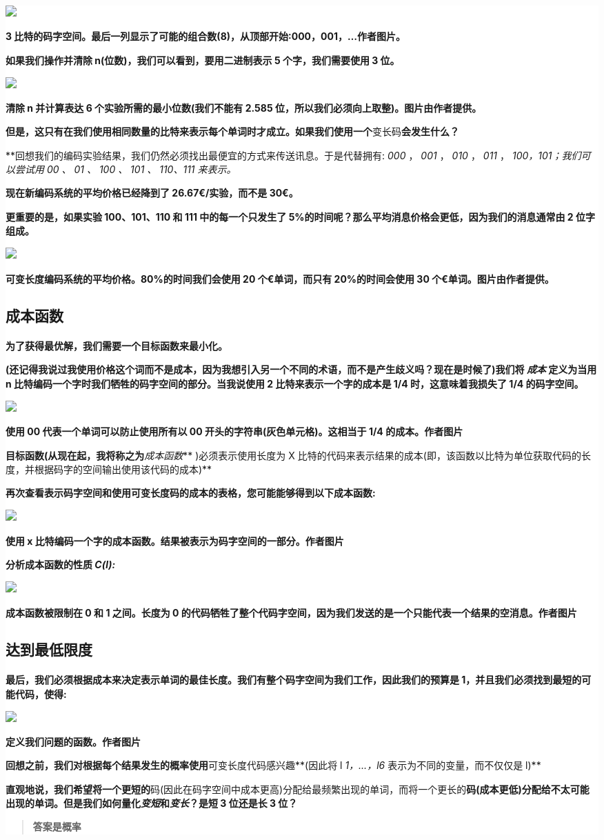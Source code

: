 **![](../Images/e4056db1bda43856bedd7c2d3291b99b.png)**

**3 比特的码字空间。最后一列显示了可能的组合数(8)，从顶部开始:000，001，…作者图片。**

**如果我们操作并清除 n(位数)，我们可以看到，要用二进制表示 5 个字，我们需要使用 3 位。**

**![](../Images/34ab4542ad753ddb2d0369f1ae37c196.png)**

**清除 n 并计算表达 6 个实验所需的最小位数(我们不能有 2.585 位，所以我们必须向上取整)。图片由作者提供。**

**但是，这只有在我们使用相同数量的比特来表示每个单词时才成立。如果我们使用一个**变长码**会发生什么？**

**回想我们的编码实验结果，我们仍然必须找出最便宜的方式来传送讯息。于是代替拥有: *000* ， *001* ， *010* ， *011* ， *100，101；*我们可以尝试用 *00* 、 *01* 、 *100* 、 *101* 、 *110、111* 来表示。**

**现在新编码系统的平均价格已经降到了 26.67€/实验，而不是 30€。**

**更重要的是，如果实验 100、101、110 和 111 中的每一个只发生了 5%的时间呢？那么平均消息价格会更低，因为我们的消息通常由 2 位字组成。**

**![](../Images/45cf91cb2ce4a040240d1ce402c19ed7.png)**

**可变长度编码系统的平均价格。80%的时间我们会使用 20 个€单词，而只有 20%的时间会使用 30 个€单词。图片由作者提供。**

## **成本函数**

**为了获得最优解，**我们需要一个目标函数来最小化**。**

**(还记得我说过我使用价格这个词而不是成本，因为我想引入另一个不同的术语，而不是产生歧义吗？现在是时候了)我们将 ***成本*** 定义为当用 n 比特编码一个字时我们牺牲的码字空间的部分。当我说使用 2 比特来表示一个字的成本是 1/4 时，这意味着我损失了 1/4 的码字空间。**

**![](../Images/39afaaf5921ac68b5dcffba6ffc8b81a.png)**

**使用 00 代表一个单词可以防止使用所有以 00 开头的字符串(灰色单元格)。这相当于 1/4 的成本。作者图片**

**目标函数(从现在起，我将称之为***成本函数*** )必须表示使用长度为 X 比特的代码来表示结果的成本(即，该函数以比特为单位获取代码的长度，并根据码字的空间输出使用该代码的成本)**

**再次查看表示码字空间和使用可变长度码的成本的表格，您可能能够得到以下成本函数:**

**![](../Images/003dc2d9bd0cf62b95ba901ceba8361f.png)**

**使用 x 比特编码一个字的成本函数。结果被表示为码字空间的一部分。作者图片**

**分析成本函数的性质 *C(l):***

**![](../Images/882ab7554529131ea4b61de40bc7cbf9.png)**

**成本函数被限制在 0 和 1 之间。长度为 0 的代码牺牲了整个代码字空间，因为我们发送的是一个只能代表一个结果的空消息。作者图片**

## **达到最低限度**

**最后，我们必须根据成本来决定表示单词的最佳长度。我们有整个码字空间为我们工作，因此我们的预算是 1，并且我们必须找到最短的可能代码，使得:**

**![](../Images/b5671850ab55de25fdadbaf70cd2529a.png)**

**定义我们问题的函数。作者图片**

**回想之前，我们对根据每个结果发生的概率使用**可变长度代码感兴趣**(因此将 l *1，…，l6* 表示为不同的变量，而不仅仅是 l)**

**直观地说，我们希望将一个更短的**码(因此在码字空间中成本更高)分配给最频繁出现的单词，而将一个更长的**码(成本更低)分配给不太可能出现的单词。**但是我们如何量化*变短*和*变长*？**是短 3 位还是长 3 位？******

> **答案是概率**
